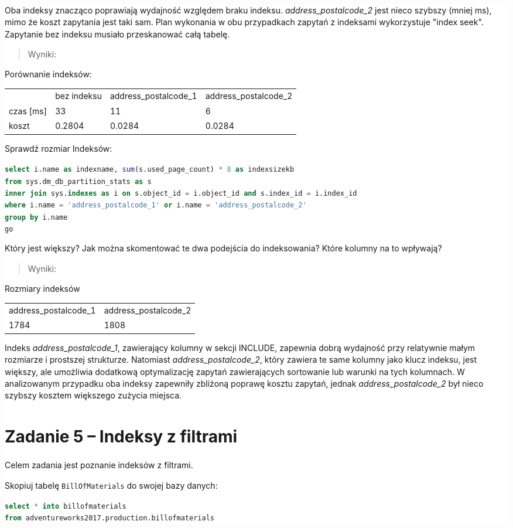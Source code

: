 Oba indeksy znacząco poprawiają wydajność względem braku indeksu. _address_postalcode_2_ jest nieco szybszy (mniej ms), mimo że koszt zapytania jest taki sam. Plan wykonania w obu przypadkach zapytań z indeksami wykorzystuje "index seek". Zapytanie bez indeksu musiało przeskanować całą tabelę.

> Wyniki:

Porównanie indeksów:

|           |             |                      |                      |
| --------- | ----------- | -------------------- | -------------------- |
|           | bez indeksu | address_postalcode_1 | address_postalcode_2 |
| czas [ms] | 33          | 11                   | 6                    |
| koszt     | 0.2804      | 0.0284               | 0.0284               |

Sprawdź rozmiar Indeksów:

```sql
select i.name as indexname, sum(s.used_page_count) * 8 as indexsizekb
from sys.dm_db_partition_stats as s
inner join sys.indexes as i on s.object_id = i.object_id and s.index_id = i.index_id
where i.name = 'address_postalcode_1' or i.name = 'address_postalcode_2'
group by i.name
go
```

Który jest większy? Jak można skomentować te dwa podejścia do indeksowania? Które kolumny na to wpływają?

> Wyniki:

Rozmiary indeksów

|                      |                      |
| -------------------- | -------------------- |
| address_postalcode_1 | address_postalcode_2 |
| 1784                 | 1808                 |

Indeks _address_postalcode_1_, zawierający kolumny w sekcji INCLUDE, zapewnia dobrą wydajność przy relatywnie małym rozmiarze i prostszej strukturze. Natomiast _address_postalcode_2_, który zawiera te same kolumny jako klucz indeksu, jest większy, ale umożliwia dodatkową optymalizację zapytań zawierających sortowanie lub warunki na tych kolumnach. W analizowanym przypadku oba indeksy zapewniły zbliżoną poprawę kosztu zapytań, jednak _address_postalcode_2_ był nieco szybszy kosztem większego zużycia miejsca.

# Zadanie 5 – Indeksy z filtrami

Celem zadania jest poznanie indeksów z filtrami.

Skopiuj tabelę `BillOfMaterials` do swojej bazy danych:

```sql
select * into billofmaterials
from adventureworks2017.production.billofmaterials
```
